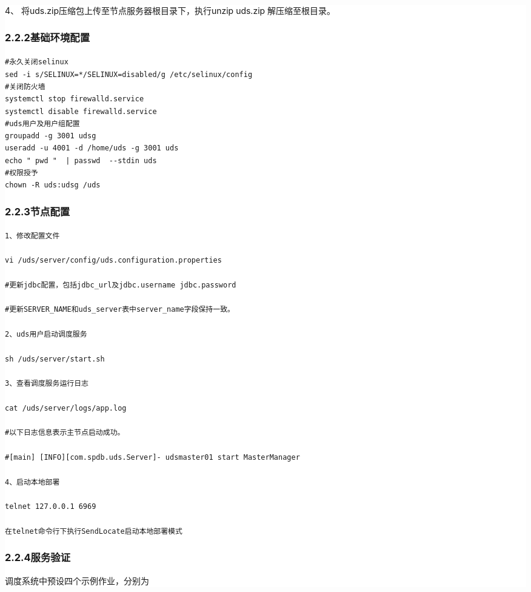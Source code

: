 4、 将uds.zip压缩包上传至节点服务器根目录下，执行unzip uds.zip 解压缩至根目录。

### 2.2.2基础环境配置

```shell
#永久关闭selinux
sed -i s/SELINUX=*/SELINUX=disabled/g /etc/selinux/config
#关闭防火墙
systemctl stop firewalld.service
systemctl disable firewalld.service
#uds用户及用户组配置
groupadd -g 3001 udsg
useradd -u 4001 -d /home/uds -g 3001 uds
echo " pwd "  | passwd  --stdin uds
#权限授予
chown -R uds:udsg /uds
```

### 2.2.3节点配置

```shell
1、修改配置文件

vi /uds/server/config/uds.configuration.properties

#更新jdbc配置，包括jdbc_url及jdbc.username jdbc.password

#更新SERVER_NAME和uds_server表中server_name字段保持一致。

2、uds用户启动调度服务

sh /uds/server/start.sh 

3、查看调度服务运行日志

cat /uds/server/logs/app.log 

#以下日志信息表示主节点启动成功。

#[main] [INFO][com.spdb.uds.Server]- udsmaster01 start MasterManager

4、启动本地部署

telnet 127.0.0.1 6969 

在telnet命令行下执行SendLocate启动本地部署模式
```



### 2.2.4服务验证

调度系统中预设四个示例作业，分别为
